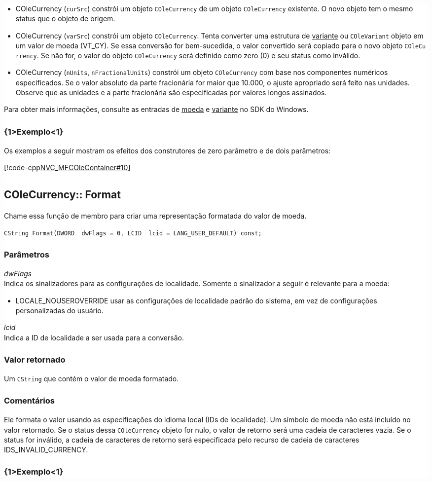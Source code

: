 - COleCurrency (`curSrc`) constrói um objeto `COleCurrency` de um objeto `COleCurrency` existente. O novo objeto tem o mesmo status que o objeto de origem.

- COleCurrency (`varSrc`) constrói um objeto `COleCurrency`. Tenta converter uma estrutura de [variante](/windows/win32/api/oaidl/ns-oaidl-variant) ou `COleVariant` objeto em um valor de moeda (VT_CY). Se essa conversão for bem-sucedida, o valor convertido será copiado para o novo objeto `COleCurrency`. Se não for, o valor do objeto `COleCurrency` será definido como zero (0) e seu status como inválido.

- COleCurrency (`nUnits`, `nFractionalUnits`) constrói um objeto `COleCurrency` com base nos componentes numéricos especificados. Se o valor absoluto da parte fracionária for maior que 10.000, o ajuste apropriado será feito nas unidades. Observe que as unidades e a parte fracionária são especificadas por valores longos assinados.

Para obter mais informações, consulte as entradas de [moeda](/windows/win32/api/wtypes/ns-wtypes-cy~r1) e [variante](/windows/win32/api/oaidl/ns-oaidl-variant) no SDK do Windows.

### <a name="example"></a>{1&gt;Exemplo&lt;1}

Os exemplos a seguir mostram os efeitos dos construtores de zero parâmetro e de dois parâmetros:

[!code-cpp[NVC_MFCOleContainer#10](../../mfc/codesnippet/cpp/colecurrency-class_1.cpp)]

##  <a name="colecurrencyformat"></a><a name="format"></a>COleCurrency:: Format

Chame essa função de membro para criar uma representação formatada do valor de moeda.

```
CString Format(DWORD  dwFlags = 0, LCID  lcid = LANG_USER_DEFAULT) const;
```

### <a name="parameters"></a>Parâmetros

*dwFlags*<br/>
Indica os sinalizadores para as configurações de localidade. Somente o sinalizador a seguir é relevante para a moeda:

- LOCALE_NOUSEROVERRIDE usar as configurações de localidade padrão do sistema, em vez de configurações personalizadas do usuário.

*lcid*<br/>
Indica a ID de localidade a ser usada para a conversão.

### <a name="return-value"></a>Valor retornado

Um `CString` que contém o valor de moeda formatado.

### <a name="remarks"></a>Comentários

Ele formata o valor usando as especificações do idioma local (IDs de localidade). Um símbolo de moeda não está incluído no valor retornado. Se o status dessa `COleCurrency` objeto for nulo, o valor de retorno será uma cadeia de caracteres vazia. Se o status for inválido, a cadeia de caracteres de retorno será especificada pelo recurso de cadeia de caracteres IDS_INVALID_CURRENCY.

### <a name="example"></a>{1&gt;Exemplo&lt;1}
